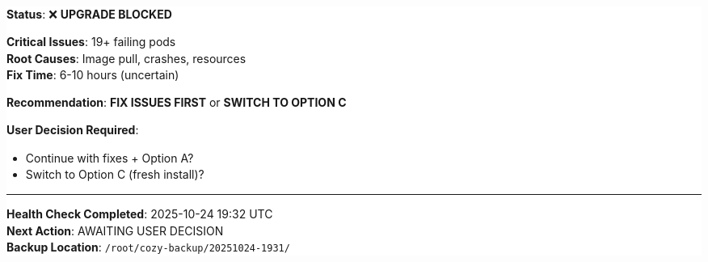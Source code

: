 **Status**: ❌ **UPGRADE BLOCKED**

**Critical Issues**: 19+ failing pods  
**Root Causes**: Image pull, crashes, resources  
**Fix Time**: 6-10 hours (uncertain)

**Recommendation**: **FIX ISSUES FIRST** or **SWITCH TO OPTION C**

**User Decision Required**: 
- Continue with fixes + Option A?
- Switch to Option C (fresh install)?

---

**Health Check Completed**: 2025-10-24 19:32 UTC  
**Next Action**: AWAITING USER DECISION  
**Backup Location**: `/root/cozy-backup/20251024-1931/`

